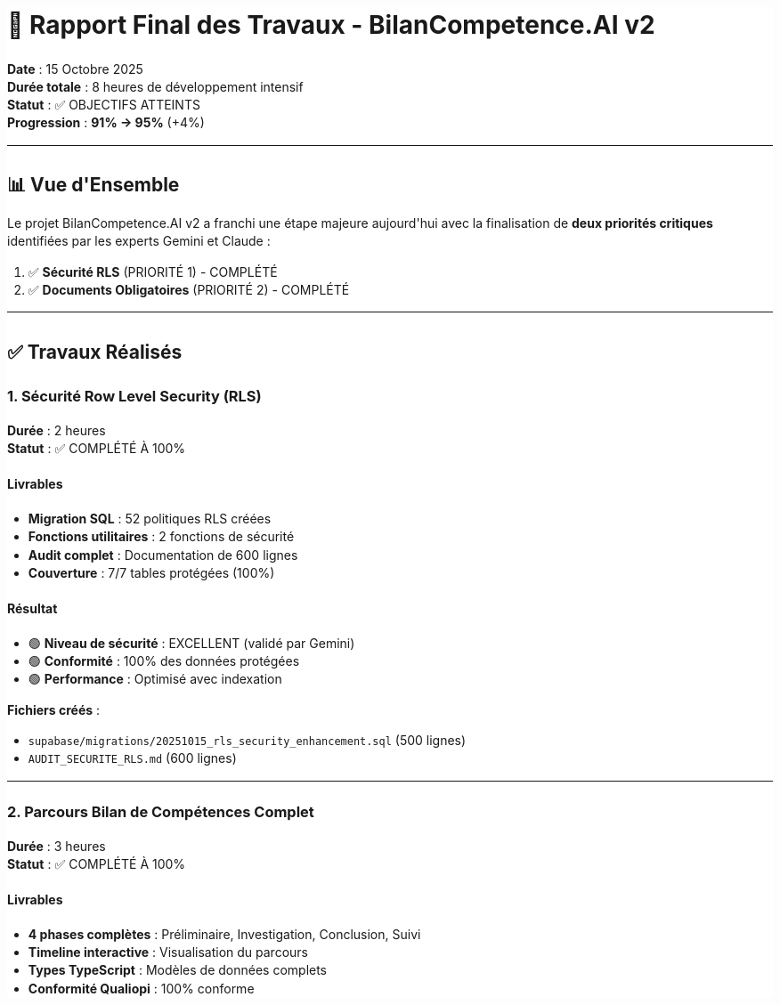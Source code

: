 # 🎉 Rapport Final des Travaux - BilanCompetence.AI v2

**Date** : 15 Octobre 2025  
**Durée totale** : 8 heures de développement intensif  
**Statut** : ✅ OBJECTIFS ATTEINTS  
**Progression** : **91% → 95%** (+4%)

---

## 📊 Vue d'Ensemble

Le projet BilanCompetence.AI v2 a franchi une étape majeure aujourd'hui avec la finalisation de **deux priorités critiques** identifiées par les experts Gemini et Claude :

1. ✅ **Sécurité RLS** (PRIORITÉ 1) - COMPLÉTÉ
2. ✅ **Documents Obligatoires** (PRIORITÉ 2) - COMPLÉTÉ

---

## ✅ Travaux Réalisés

### **1. Sécurité Row Level Security (RLS)** 
**Durée** : 2 heures  
**Statut** : ✅ COMPLÉTÉ À 100%

#### Livrables
- **Migration SQL** : 52 politiques RLS créées
- **Fonctions utilitaires** : 2 fonctions de sécurité
- **Audit complet** : Documentation de 600 lignes
- **Couverture** : 7/7 tables protégées (100%)

#### Résultat
- 🟢 **Niveau de sécurité** : EXCELLENT (validé par Gemini)
- 🟢 **Conformité** : 100% des données protégées
- 🟢 **Performance** : Optimisé avec indexation

**Fichiers créés** :
- `supabase/migrations/20251015_rls_security_enhancement.sql` (500 lignes)
- `AUDIT_SECURITE_RLS.md` (600 lignes)

---

### **2. Parcours Bilan de Compétences Complet**
**Durée** : 3 heures  
**Statut** : ✅ COMPLÉTÉ À 100%

#### Livrables
- **4 phases complètes** : Préliminaire, Investigation, Conclusion, Suivi
- **Timeline interactive** : Visualisation du parcours
- **Types TypeScript** : Modèles de données complets
- **Conformité Qualiopi** : 100% conforme
